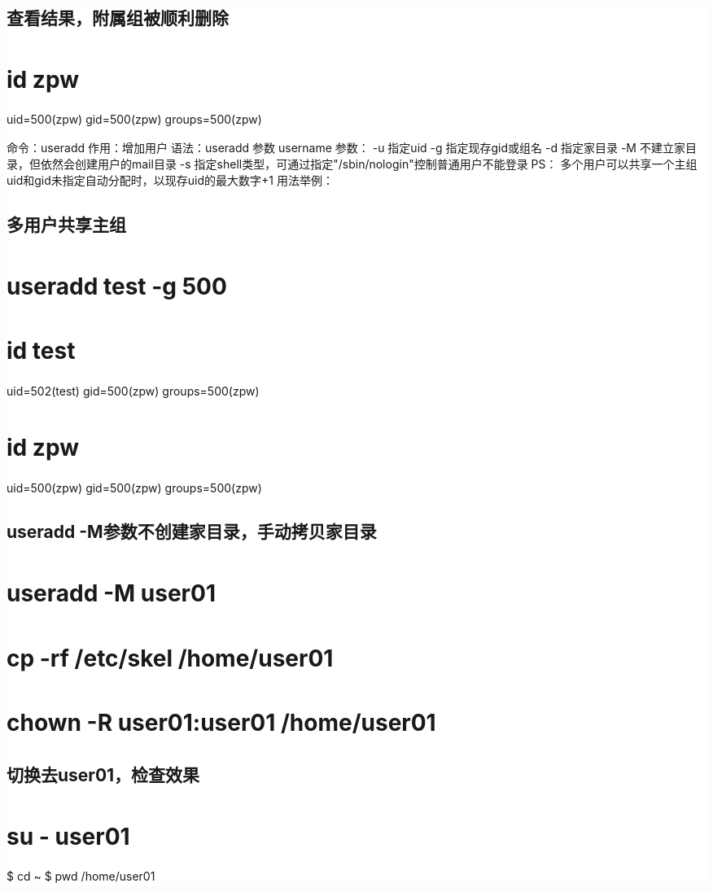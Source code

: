 ## 查看结果，附属组被顺利删除
# id zpw
uid=500(zpw) gid=500(zpw) groups=500(zpw)
 
 
命令：useradd
作用：增加用户
语法：useradd 参数 username
参数：
-u 指定uid
-g 指定现存gid或组名
-d 指定家目录
-M 不建立家目录，但依然会创建用户的mail目录
-s 指定shell类型，可通过指定"/sbin/nologin"控制普通用户不能登录
PS：
多个用户可以共享一个主组
uid和gid未指定自动分配时，以现存uid的最大数字+1
用法举例：
## 多用户共享主组
# useradd test -g 500
# id test
uid=502(test) gid=500(zpw) groups=500(zpw)
# id zpw
uid=500(zpw) gid=500(zpw) groups=500(zpw)
 
## useradd -M参数不创建家目录，手动拷贝家目录
# useradd -M user01
# cp -rf /etc/skel /home/user01
# chown -R user01:user01 /home/user01
 
## 切换去user01，检查效果
# su - user01
$ cd ~
$ pwd
/home/user01
 